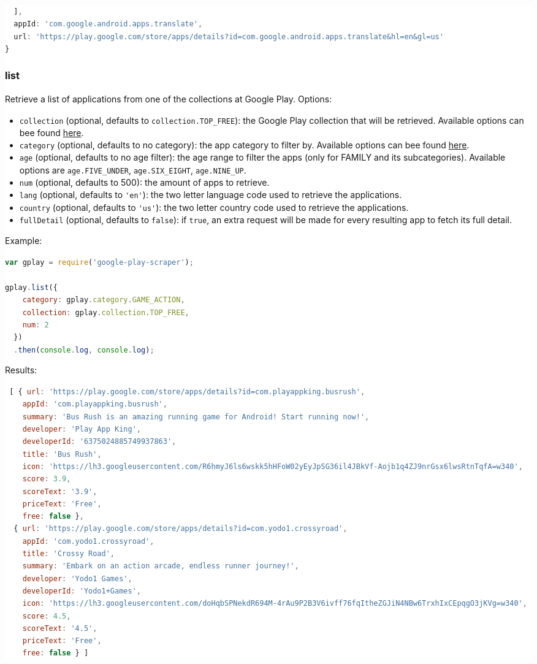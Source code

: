```javascript
  ],
  appId: 'com.google.android.apps.translate',
  url: 'https://play.google.com/store/apps/details?id=com.google.android.apps.translate&hl=en&gl=us'
}
```

### list
Retrieve a list of applications from one of the collections at Google Play. Options:

* `collection` (optional, defaults to `collection.TOP_FREE`): the Google Play collection that will be retrieved. Available options can bee found [here](https://github.com/facundoolano/google-play-scraper/blob/dev/lib/constants.js#L58).
* `category` (optional, defaults to no category): the app category to filter by. Available options can bee found [here](https://github.com/facundoolano/google-play-scraper/blob/dev/lib/constants.js#L3).
* `age` (optional, defaults to no age filter): the age range to filter the apps (only for FAMILY and its subcategories). Available options are `age.FIVE_UNDER`, `age.SIX_EIGHT`, `age.NINE_UP`.
* `num` (optional, defaults to 500): the amount of apps to retrieve.
* `lang` (optional, defaults to `'en'`): the two letter language code used to retrieve the applications.
* `country` (optional, defaults to `'us'`): the two letter country code used to retrieve the applications.
* `fullDetail` (optional, defaults to `false`): if `true`, an extra request will be made for every resulting app to fetch its full detail.

Example:

```javascript
var gplay = require('google-play-scraper');

gplay.list({
    category: gplay.category.GAME_ACTION,
    collection: gplay.collection.TOP_FREE,
    num: 2
  })
  .then(console.log, console.log);
```
Results:

```javascript
 [ { url: 'https://play.google.com/store/apps/details?id=com.playappking.busrush',
    appId: 'com.playappking.busrush',
    summary: 'Bus Rush is an amazing running game for Android! Start running now!',
    developer: 'Play App King',
    developerId: '6375024885749937863',
    title: 'Bus Rush',
    icon: 'https://lh3.googleusercontent.com/R6hmyJ6ls6wskk5hHFoW02yEyJpSG36il4JBkVf-Aojb1q4ZJ9nrGsx6lwsRtnTqfA=w340',
    score: 3.9,
    scoreText: '3.9',
    priceText: 'Free',
    free: false },
  { url: 'https://play.google.com/store/apps/details?id=com.yodo1.crossyroad',
    appId: 'com.yodo1.crossyroad',
    title: 'Crossy Road',
    summary: 'Embark on an action arcade, endless runner journey!',
    developer: 'Yodo1 Games',
    developerId: 'Yodo1+Games',
    icon: 'https://lh3.googleusercontent.com/doHqbSPNekdR694M-4rAu9P2B3V6ivff76fqItheZGJiN4NBw6TrxhIxCEpqgO3jKVg=w340',
    score: 4.5,
    scoreText: '4.5',
    priceText: 'Free',
    free: false } ]
```